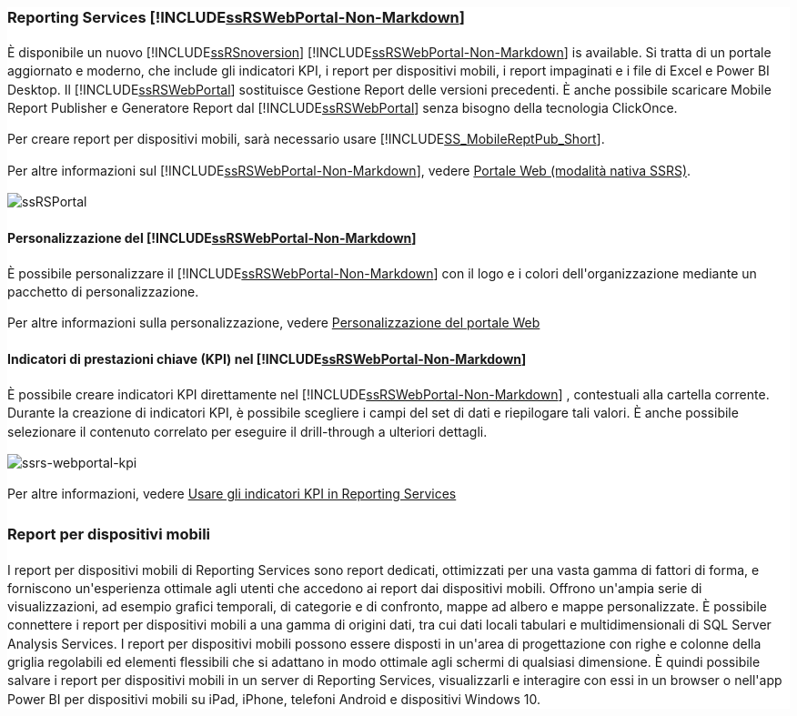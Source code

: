### <a name="reporting-services-includessrswebportal-non-markdownincludesssrswebportal-non-markdown-mdmd"></a>Reporting Services [!INCLUDE[ssRSWebPortal-Non-Markdown](../includes/ssrswebportal-non-markdown-md.md)]  
 È disponibile un nuovo [!INCLUDE[ssRSnoversion](../includes/ssrsnoversion-md.md)] [!INCLUDE[ssRSWebPortal-Non-Markdown](../includes/ssrswebportal-non-markdown-md.md)] is available. Si tratta di un portale aggiornato e moderno, che include gli indicatori KPI, i report per dispositivi mobili, i report impaginati e i file di Excel e Power BI Desktop. Il [!INCLUDE[ssRSWebPortal](../includes/ssrswebportal.md)] sostituisce Gestione Report delle versioni precedenti. È anche possibile scaricare Mobile Report Publisher e Generatore Report dal [!INCLUDE[ssRSWebPortal](../includes/ssrswebportal.md)] senza bisogno della tecnologia ClickOnce.
 
 Per creare report per dispositivi mobili, sarà necessario usare [!INCLUDE[SS_MobileReptPub_Short](../includes/ss-mobilereptpub-short-md.md)].  
  
 Per altre informazioni sul [!INCLUDE[ssRSWebPortal-Non-Markdown](../includes/ssrswebportal-non-markdown-md.md)], vedere [Portale Web (modalità nativa SSRS)](../reporting-services/web-portal-ssrs-native-mode.md).  
  
 ![ssRSPortal](../reporting-services/media/ssrsportal.png "ssRSPortal")  
 
 #### <a name="custom-branding-for-the-includessrswebportal-non-markdownincludesssrswebportal-non-markdown-mdmd"></a>Personalizzazione del [!INCLUDE[ssRSWebPortal-Non-Markdown](../includes/ssrswebportal-non-markdown-md.md)] 
  È possibile personalizzare il [!INCLUDE[ssRSWebPortal-Non-Markdown](../includes/ssrswebportal-non-markdown-md.md)] con il logo e i colori dell'organizzazione mediante un pacchetto di personalizzazione.  
  
  Per altre informazioni sulla personalizzazione, vedere [Personalizzazione del portale Web](http://msdn.microsoft.com/6dac97f7-02a6-4711-81a3-e850a6b40bf1)
 
 #### <a name="key-performance-indicators-kpi-in-the-includessrswebportal-non-markdownincludesssrswebportal-non-markdown-mdmd"></a>Indicatori di prestazioni chiave (KPI) nel [!INCLUDE[ssRSWebPortal-Non-Markdown](../includes/ssrswebportal-non-markdown-md.md)] 

È possibile creare indicatori KPI direttamente nel [!INCLUDE[ssRSWebPortal-Non-Markdown](../includes/ssrswebportal-non-markdown-md.md)] , contestuali alla cartella corrente. Durante la creazione di indicatori KPI, è possibile scegliere i campi del set di dati e riepilogare tali valori. È anche possibile selezionare il contenuto correlato per eseguire il drill-through a ulteriori dettagli.
  
 ![ssrs-webportal-kpi](../reporting-services/media/ssrs-webportal-kpi.png)
 
 Per altre informazioni, vedere [Usare gli indicatori KPI in Reporting Services](http://msdn.microsoft.com/a28cf500-6d47-4268-a248-04837e7a09eb)
  
 
 ### <a name="mobile-reports"></a>Report per dispositivi mobili
 
I report per dispositivi mobili di Reporting Services sono report dedicati, ottimizzati per una vasta gamma di fattori di forma, e forniscono un'esperienza ottimale agli utenti che accedono ai report dai dispositivi mobili. Offrono un'ampia serie di visualizzazioni, ad esempio grafici temporali, di categorie e di confronto, mappe ad albero e mappe personalizzate. È possibile connettere i report per dispositivi mobili a una gamma di origini dati, tra cui dati locali tabulari e multidimensionali di SQL Server Analysis Services. I report per dispositivi mobili possono essere disposti in un'area di progettazione con righe e colonne della griglia regolabili ed elementi flessibili che si adattano in modo ottimale agli schermi di qualsiasi dimensione. È quindi possibile salvare i report per dispositivi mobili in un server di Reporting Services, visualizzarli e interagire con essi in un browser o nell'app Power BI per dispositivi mobili su iPad, iPhone, telefoni Android e dispositivi Windows 10.
  